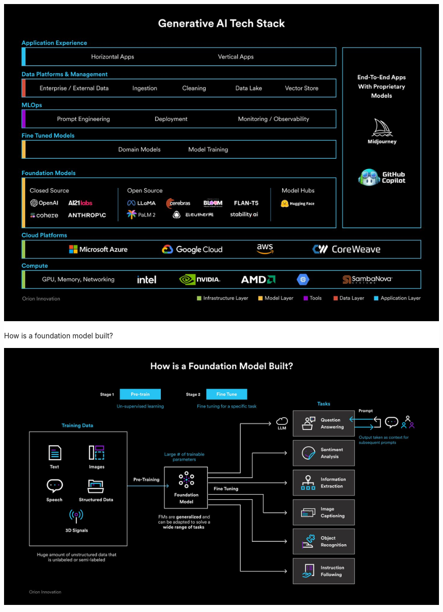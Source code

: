 ![generative-ai-tech-stack-2.jpg](../images/generative-ai-tech-stack-2.jpg)

How is a foundation model built?

![how-is-a-foundation-model-built.jpg](../images/how-is-a-foundation-model-built.jpg)
